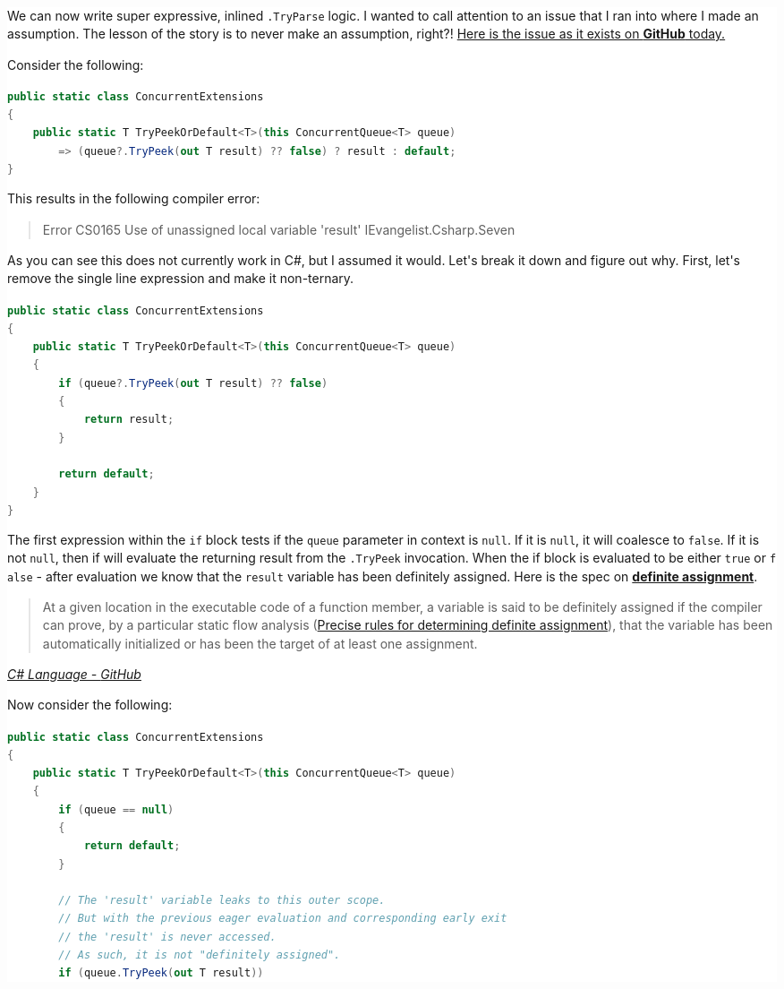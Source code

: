 We can now write super expressive, inlined `.TryParse` logic. I wanted to call attention to an issue that I ran into where I made an assumption. The lesson of the story is to never make an assumption, right?! <a href="https://github.com/dotnet/csharplang/issues/916" target="_blank">Here is the issue as it exists on __<i class="fa fa-github" aria-hidden="true"></i> GitHub__ today.</a>

Consider the following:

```csharp
public static class ConcurrentExtensions
{
    public static T TryPeekOrDefault<T>(this ConcurrentQueue<T> queue)
        => (queue?.TryPeek(out T result) ?? false) ? result : default;
}
```

This results in the following compiler error:

> <p/> Error CS0165	Use of unassigned local variable 'result' IEvangelist.Csharp.Seven

As you can see this does not currently work in C#, but I assumed it would. Let's break it down and figure out why. First, let's remove the single line expression and make it non-ternary.

```csharp
public static class ConcurrentExtensions
{
    public static T TryPeekOrDefault<T>(this ConcurrentQueue<T> queue)
    {
        if (queue?.TryPeek(out T result) ?? false)
        {
            return result;
        }

        return default;
    }
}
```

The first expression within the `if` block tests if the `queue` parameter in context is `null`. If it is `null`, it will coalesce to `false`. If it is not `null`, then if will evaluate the returning result from the `.TryPeek` invocation. When the if block is evaluated to be either `true` or `false` - after evaluation we know that the `result` variable has been definitely assigned. Here is the spec on __<a href="https://github.com/dotnet/csharplang/blob/master/spec/variables.md#definite-assignment" target="_blank">definite assignment</a>__.

> <p/> At a given location in the executable code of a function member, a variable is said to be definitely assigned if the compiler can prove, by a particular static flow analysis (<a href="https://github.com/dotnet/csharplang/blob/master/spec/variables.md#precise-rules-for-determining-definite-assignment" target="_blank">Precise rules for determining definite assignment</a>), that the variable has been automatically initialized or has been the target of at least one assignment.
<cite><a href="https://github.com/dotnet/csharplang/blob/master/spec/variables.md#definite-assignment" target="_blank">C# Language - <i class="fa fa-github" aria-hidden="true"></i> GitHub</a></cite>

Now consider the following:

```csharp
public static class ConcurrentExtensions
{
    public static T TryPeekOrDefault<T>(this ConcurrentQueue<T> queue)
    {
        if (queue == null)
        {
            return default;
        }

        // The 'result' variable leaks to this outer scope.
        // But with the previous eager evaluation and corresponding early exit
        // the 'result' is never accessed.
        // As such, it is not "definitely assigned".
        if (queue.TryPeek(out T result))
```